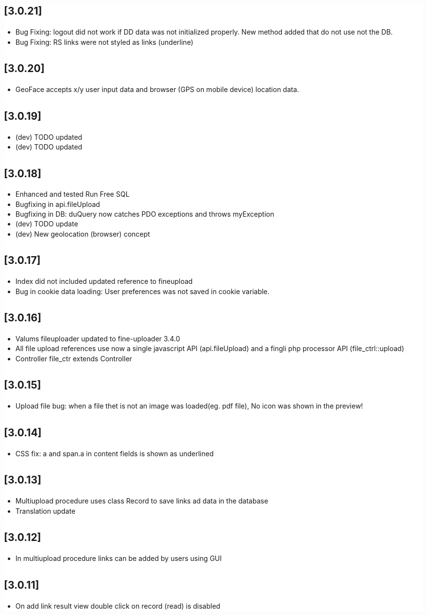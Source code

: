 ## [3.0.21]
- Bug Fixing: logout did not work if DD data was not initialized properly. New method added that do not use not the DB.
- Bug Fixing: RS links were not styled as links (underline)

## [3.0.20]
- GeoFace accepts x/y user input data and browser (GPS on mobile device) location data.

## [3.0.19]
- (dev) TODO updated
- (dev) TODO updated

## [3.0.18]
- Enhanced and tested Run Free SQL
- Bugfixing in api.fileUpload
- Bugfixing in DB: duQuery now catches PDO exceptions and throws myException
- (dev) TODO update
- (dev) New geolocation (browser) concept

## [3.0.17]
- Index did not included updated reference to fineupload
- Bug in cookie data loading: User preferences was not saved in cookie variable.

## [3.0.16]
- Valums fileuploader updated to fine-uploader 3.4.0
- All file upload references use now a single javascript API (api.fileUpload) and a fingli php processor API (file_ctrl::upload)
- Controller file_ctr extends Controller

## [3.0.15]
- Upload file bug: when a file thet is not an image was loaded(eg. pdf file), No icon was shown in the preview!

## [3.0.14]
- CSS fix: a and span.a in content fields is shown as underlined

## [3.0.13]
- Multiupload procedure uses class Record to save links ad data in the database
- Translation update

## [3.0.12]
- In multiupload procedure links can be added by users using GUI

## [3.0.11]
- On add link result view double click on record (read) is disabled
